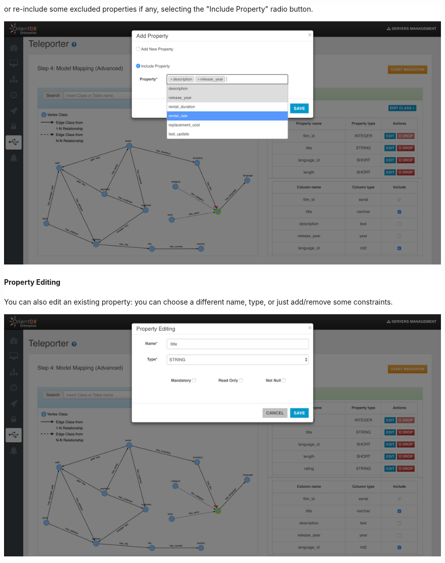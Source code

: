 or re-include some excluded properties if any, selecting the "Include Property" radio button.

![Teleporter Job Running](../../images/studio-teleporter/studio-teleporter-step4-add-prop-modal2.png)

#### Property Editing

You can also edit an existing property: you can choose a different name, type, or just add/remove some constraints.

![Teleporter Job Running](../../images/studio-teleporter/studio-teleporter-step4-edit-prop-modal.png)
